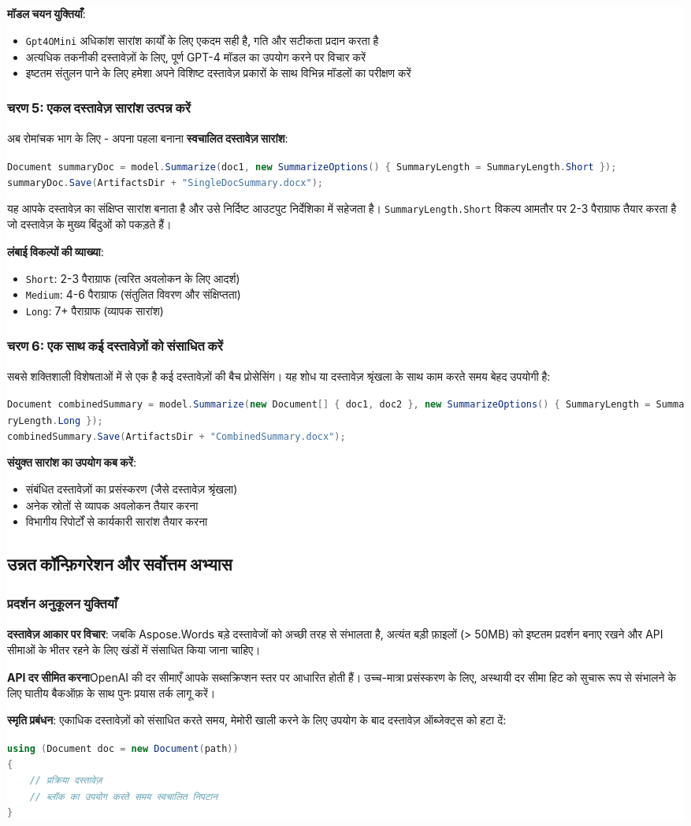 **मॉडल चयन युक्तियाँ**: 
- `Gpt4OMini` अधिकांश सारांश कार्यों के लिए एकदम सही है, गति और सटीकता प्रदान करता है
- अत्यधिक तकनीकी दस्तावेज़ों के लिए, पूर्ण GPT-4 मॉडल का उपयोग करने पर विचार करें
- इष्टतम संतुलन पाने के लिए हमेशा अपने विशिष्ट दस्तावेज़ प्रकारों के साथ विभिन्न मॉडलों का परीक्षण करें

### चरण 5: एकल दस्तावेज़ सारांश उत्पन्न करें

अब रोमांचक भाग के लिए - अपना पहला बनाना **स्वचालित दस्तावेज़ सारांश**:

```csharp
Document summaryDoc = model.Summarize(doc1, new SummarizeOptions() { SummaryLength = SummaryLength.Short });
summaryDoc.Save(ArtifactsDir + "SingleDocSummary.docx");
```

यह आपके दस्तावेज़ का संक्षिप्त सारांश बनाता है और उसे निर्दिष्ट आउटपुट निर्देशिका में सहेजता है। `SummaryLength.Short` विकल्प आमतौर पर 2-3 पैराग्राफ तैयार करता है जो दस्तावेज़ के मुख्य बिंदुओं को पकड़ते हैं।

**लंबाई विकल्पों की व्याख्या**:
- `Short`: 2-3 पैराग्राफ (त्वरित अवलोकन के लिए आदर्श)
- `Medium`: 4-6 पैराग्राफ (संतुलित विवरण और संक्षिप्तता)
- `Long`: 7+ पैराग्राफ (व्यापक सारांश)

### चरण 6: एक साथ कई दस्तावेज़ों को संसाधित करें

सबसे शक्तिशाली विशेषताओं में से एक है कई दस्तावेज़ों की बैच प्रोसेसिंग। यह शोध या दस्तावेज़ श्रृंखला के साथ काम करते समय बेहद उपयोगी है:

```csharp
Document combinedSummary = model.Summarize(new Document[] { doc1, doc2 }, new SummarizeOptions() { SummaryLength = SummaryLength.Long });
combinedSummary.Save(ArtifactsDir + "CombinedSummary.docx");
```

**संयुक्त सारांश का उपयोग कब करें**:
- संबंधित दस्तावेज़ों का प्रसंस्करण (जैसे दस्तावेज़ श्रृंखला)
- अनेक स्रोतों से व्यापक अवलोकन तैयार करना
- विभागीय रिपोर्टों से कार्यकारी सारांश तैयार करना

## उन्नत कॉन्फ़िगरेशन और सर्वोत्तम अभ्यास

### प्रदर्शन अनुकूलन युक्तियाँ

**दस्तावेज़ आकार पर विचार**: जबकि Aspose.Words बड़े दस्तावेजों को अच्छी तरह से संभालता है, अत्यंत बड़ी फ़ाइलों (> 50MB) को इष्टतम प्रदर्शन बनाए रखने और API सीमाओं के भीतर रहने के लिए खंडों में संसाधित किया जाना चाहिए।

**API दर सीमित करना**OpenAI की दर सीमाएँ आपके सब्सक्रिप्शन स्तर पर आधारित होती हैं। उच्च-मात्रा प्रसंस्करण के लिए, अस्थायी दर सीमा हिट को सुचारू रूप से संभालने के लिए घातीय बैकऑफ़ के साथ पुनः प्रयास तर्क लागू करें।

**स्मृति प्रबंधन**: एकाधिक दस्तावेज़ों को संसाधित करते समय, मेमोरी खाली करने के लिए उपयोग के बाद दस्तावेज़ ऑब्जेक्ट्स को हटा दें:
```csharp
using (Document doc = new Document(path))
{
    // प्रक्रिया दस्तावेज़
    // ब्लॉक का उपयोग करते समय स्वचालित निपटान
}
```
